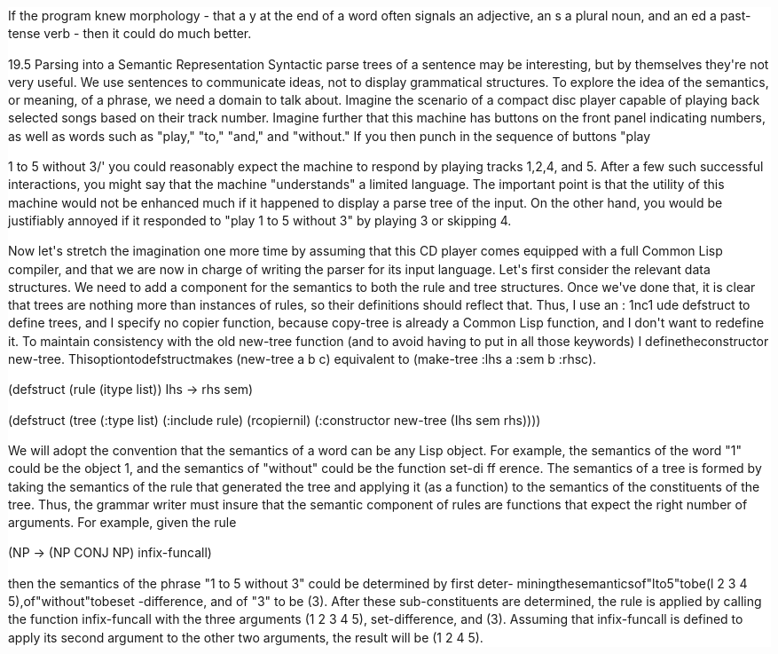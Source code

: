 If the program knew morphology - that a y at the end of a word often signals an 
adjective, an s a plural noun, and an ed a past-tense verb - then it could do much 
better. 

19.5 Parsing into a Semantic Representation 
Syntactic parse trees of a sentence may be interesting, but by themselves they're not 
very useful. We use sentences to communicate ideas, not to display grammatical 
structures. To explore the idea of the semantics, or meaning, of a phrase, we need 
a domain to talk about. Imagine the scenario of a compact disc player capable of 
playing back selected songs based on their track number. Imagine further that this 
machine has buttons on the front panel indicating numbers, as well as words such as 
"play," "to," "and," and "without." If you then punch in the sequence of buttons "play 

<a id='page-666'></a>

1 to 5 without 3/' you could reasonably expect the machine to respond by playing 
tracks 1,2,4, and 5. After a few such successful interactions, you might say that the 
machine "understands" a limited language. The important point is that the utility of 
this machine would not be enhanced much if it happened to display a parse tree of 
the input. On the other hand, you would be justifiably annoyed if it responded to 
"play 1 to 5 without 3" by playing 3 or skipping 4. 

Now let's stretch the imagination one more time by assuming that this CD player 
comes equipped with a full Common Lisp compiler, and that we are now in charge 
of writing the parser for its input language. Let's first consider the relevant data 
structures. We need to add a component for the semantics to both the rule and tree 
structures. Once we've done that, it is clear that trees are nothing more than instances 
of rules, so their definitions should reflect that. Thus, I use an : 1nc1 ude defstruct 
to define trees, and I specify no copier function, because copy-tree is already a 
Common Lisp function, and I don't want to redefine it. To maintain consistency 
with the old new-tree function (and to avoid having to put in all those keywords) I 
definetheconstructor new-tree. Thisoptiontodefstructmakes (new-tree a b c) 
equivalent to (make-tree :lhs a :sem b :rhsc). 

(defstruct (rule (itype list)) 
Ihs -> rhs sem) 

(defstruct (tree (:type list) (:include rule) (rcopiernil) 
(:constructor new-tree (Ihs sem rhs)))) 

We will adopt the convention that the semantics of a word can be any Lisp object. For 
example, the semantics of the word "1" could be the object 1, and the semantics of 
"without" could be the function set-di ff erence. The semantics of a tree is formed 
by taking the semantics of the rule that generated the tree and applying it (as a 
function) to the semantics of the constituents of the tree. Thus, the grammar writer 
must insure that the semantic component of rules are functions that expect the right 
number of arguments. For example, given the rule 

(NP -> (NP CONJ NP) infix-funcall) 

then the semantics of the phrase "1 to 5 without 3" could be determined by first deter-
miningthesemanticsof"lto5"tobe(l 2 3 4 5),of"without"tobeset -difference, 
and of "3" to be (3). After these sub-constituents are determined, the rule is applied 
by calling the function infix-funcall with the three arguments (1 2 3 4 5), 
set-difference, and (3). Assuming that infix-funcall is defined to apply its 
second argument to the other two arguments, the result will be (1 2 4 5). 
